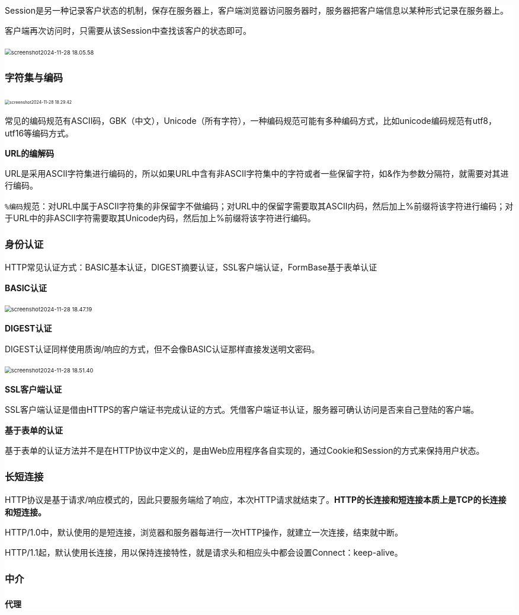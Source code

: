 Session是另一种记录客户状态的机制，保存在服务器上，客户端浏览器访问服务器时，服务器把客户端信息以某种形式记录在服务器上。

客户端再次访问时，只需要从该Session中查找该客户的状态即可。

<img src="./http1.assets/session.png" alt="screenshot2024-11-28 18.05.58" style="zoom:67%;" />



### 字符集与编码

<img src="./http1.assets/binamaguifan.png" alt="screenshot2024-11-28 18.29.42" style="zoom: 50%;" />

常见的编码规范有ASCII码，GBK（中文），Unicode（所有字符），一种编码规范可能有多种编码方式，比如unicode编码规范有utf8，utf16等编码方式。



**URL的编解码**

URL是采用ASCII字符集进行编码的，所以如果URL中含有非ASCII字符集中的字符或者一些保留字符，如&作为参数分隔符，就需要对其进行编码。

`%编码`规范：对URL中属于ASCII字符集的非保留字不做编码；对URL中的保留字需要取其ASCII内码，然后加上%前缀将该字符进行编码；对于URL中的非ASCII字符需要取其Unicode内码，然后加上%前缀将该字符进行编码。



### 身份认证

HTTP常见认证方式：BASIC基本认证，DIGEST摘要认证，SSL客户端认证，FormBase基于表单认证

**BASIC认证**

<img src="./http1.assets/ndisadas.png" alt="screenshot2024-11-28 18.47.19" style="zoom:67%;" />

**DIGEST认证**

DIGEST认证同样使用质询/响应的方式，但不会像BASIC认证那样直接发送明文密码。

<img src="./http1.assets/digest.png" alt="screenshot2024-11-28 18.51.40" style="zoom:67%;" />

**SSL客户端认证**

SSL客户端认证是借由HTTPS的客户端证书完成认证的方式。凭借客户端证书认证，服务器可确认访问是否来自己登陆的客户端。

**基于表单的认证**

基于表单的认证方法并不是在HTTP协议中定义的，是由Web应用程序各自实现的，通过Cookie和Session的方式来保持用户状态。



### 长短连接

HTTP协议是基于请求/响应模式的，因此只要服务端给了响应，本次HTTP请求就结束了。**HTTP的长连接和短连接本质上是TCP的长连接和短连接。**

HTTP/1.0中，默认使用的是短连接，浏览器和服务器每进行一次HTTP操作，就建立一次连接，结束就中断。

HTTP/1.1起，默认使用长连接，用以保持连接特性，就是请求头和相应头中都会设置Connect：keep-alive。



### 中介

#### 代理
